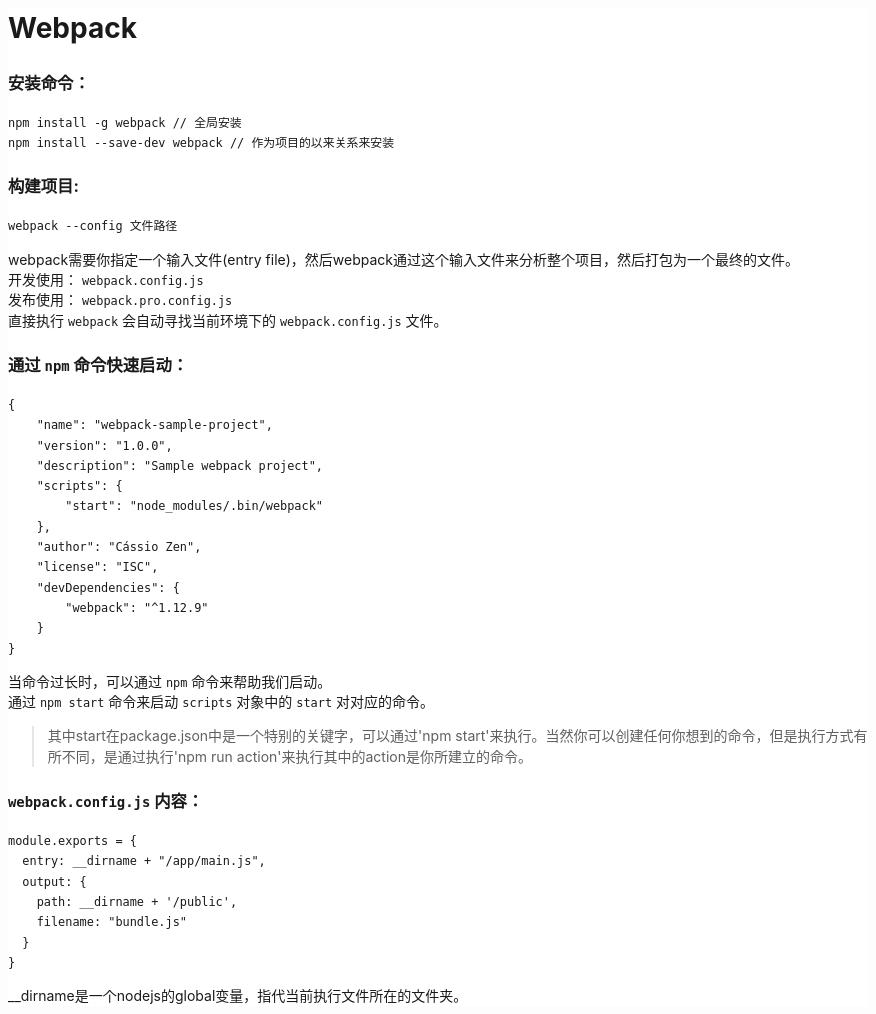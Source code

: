 # Webpack

### 安装命令：
```
npm install -g webpack // 全局安装
npm install --save-dev webpack // 作为项目的以来关系来安装
```

### 构建项目:
```
webpack --config 文件路径
```
webpack需要你指定一个输入文件(entry file)，然后webpack通过这个输入文件来分析整个项目，然后打包为一个最终的文件。  
开发使用： `webpack.config.js`  
发布使用： `webpack.pro.config.js`  
直接执行 `webpack` 会自动寻找当前环境下的 `webpack.config.js` 文件。 


### 通过 `npm` 命令快速启动：
```
{
    "name": "webpack-sample-project", 
    "version": "1.0.0",
    "description": "Sample webpack project", 
    "scripts": {
        "start": "node_modules/.bin/webpack" 
    },
    "author": "Cássio Zen", 
    "license": "ISC", 
    "devDependencies": {
        "webpack": "^1.12.9" 
    }
}
```
当命令过长时，可以通过 `npm` 命令来帮助我们启动。  
通过 `npm start` 命令来启动 `scripts` 对象中的 `start` 对对应的命令。
  
> 其中start在package.json中是一个特别的关键字，可以通过'npm start'来执行。当然你可以创建任何你想到的命令，但是执行方式有所不同，是通过执行'npm run action'来执行其中的action是你所建立的命令。

### `webpack.config.js` 内容：
```
module.exports = {
  entry: __dirname + "/app/main.js",
  output: {
    path: __dirname + '/public',
    filename: "bundle.js"
  }
}
```
__dirname是一个nodejs的global变量，指代当前执行文件所在的文件夹。
